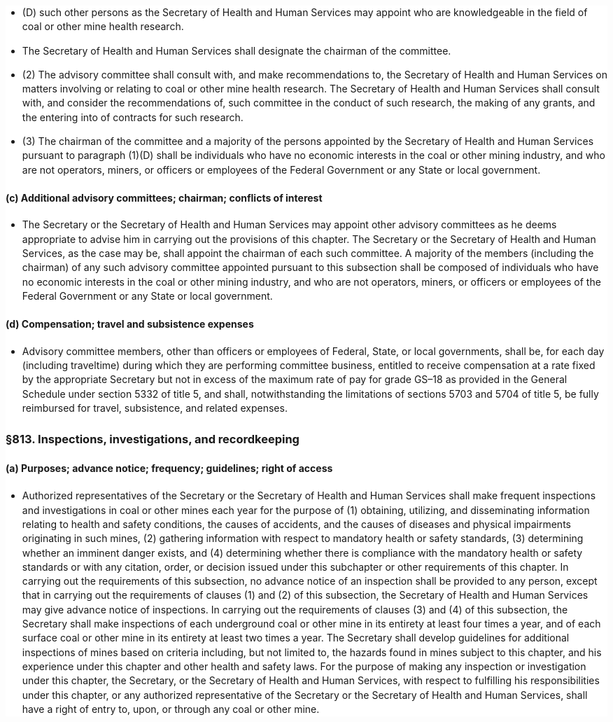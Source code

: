   * (D) such other persons as the Secretary of Health and Human Services may appoint who are knowledgeable in the field of coal or other mine health research.


* The Secretary of Health and Human Services shall designate the chairman of the committee.

* (2) The advisory committee shall consult with, and make recommendations to, the Secretary of Health and Human Services on matters involving or relating to coal or other mine health research. The Secretary of Health and Human Services shall consult with, and consider the recommendations of, such committee in the conduct of such research, the making of any grants, and the entering into of contracts for such research.

* (3) The chairman of the committee and a majority of the persons appointed by the Secretary of Health and Human Services pursuant to paragraph (1)(D) shall be individuals who have no economic interests in the coal or other mining industry, and who are not operators, miners, or officers or employees of the Federal Government or any State or local government.

#### (c) Additional advisory committees; chairman; conflicts of interest
* The Secretary or the Secretary of Health and Human Services may appoint other advisory committees as he deems appropriate to advise him in carrying out the provisions of this chapter. The Secretary or the Secretary of Health and Human Services, as the case may be, shall appoint the chairman of each such committee. A majority of the members (including the chairman) of any such advisory committee appointed pursuant to this subsection shall be composed of individuals who have no economic interests in the coal or other mining industry, and who are not operators, miners, or officers or employees of the Federal Government or any State or local government.

#### (d) Compensation; travel and subsistence expenses
* Advisory committee members, other than officers or employees of Federal, State, or local governments, shall be, for each day (including traveltime) during which they are performing committee business, entitled to receive compensation at a rate fixed by the appropriate Secretary but not in excess of the maximum rate of pay for grade GS–18 as provided in the General Schedule under section 5332 of title 5, and shall, notwithstanding the limitations of sections 5703 and 5704 of title 5, be fully reimbursed for travel, subsistence, and related expenses.

### §813. Inspections, investigations, and recordkeeping
#### (a) Purposes; advance notice; frequency; guidelines; right of access
* Authorized representatives of the Secretary or the Secretary of Health and Human Services shall make frequent inspections and investigations in coal or other mines each year for the purpose of (1) obtaining, utilizing, and disseminating information relating to health and safety conditions, the causes of accidents, and the causes of diseases and physical impairments originating in such mines, (2) gathering information with respect to mandatory health or safety standards, (3) determining whether an imminent danger exists, and (4) determining whether there is compliance with the mandatory health or safety standards or with any citation, order, or decision issued under this subchapter or other requirements of this chapter. In carrying out the requirements of this subsection, no advance notice of an inspection shall be provided to any person, except that in carrying out the requirements of clauses (1) and (2) of this subsection, the Secretary of Health and Human Services may give advance notice of inspections. In carrying out the requirements of clauses (3) and (4) of this subsection, the Secretary shall make inspections of each underground coal or other mine in its entirety at least four times a year, and of each surface coal or other mine in its entirety at least two times a year. The Secretary shall develop guidelines for additional inspections of mines based on criteria including, but not limited to, the hazards found in mines subject to this chapter, and his experience under this chapter and other health and safety laws. For the purpose of making any inspection or investigation under this chapter, the Secretary, or the Secretary of Health and Human Services, with respect to fulfilling his responsibilities under this chapter, or any authorized representative of the Secretary or the Secretary of Health and Human Services, shall have a right of entry to, upon, or through any coal or other mine.
